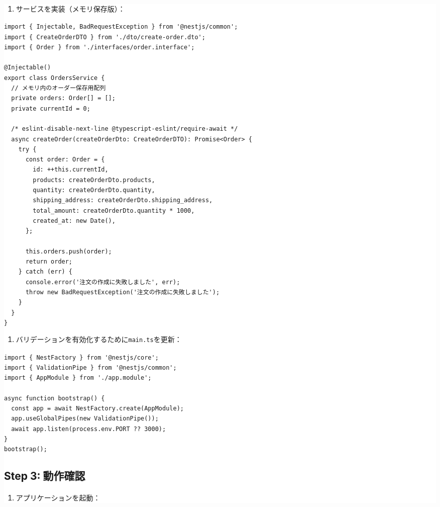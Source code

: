 1. サービスを実装（メモリ保存版）：

```tsx
import { Injectable, BadRequestException } from '@nestjs/common';
import { CreateOrderDTO } from './dto/create-order.dto';
import { Order } from './interfaces/order.interface';

@Injectable()
export class OrdersService {
  // メモリ内のオーダー保存用配列
  private orders: Order[] = [];
  private currentId = 0;

  /* eslint-disable-next-line @typescript-eslint/require-await */
  async createOrder(createOrderDto: CreateOrderDTO): Promise<Order> {
    try {
      const order: Order = {
        id: ++this.currentId,
        products: createOrderDto.products,
        quantity: createOrderDto.quantity,
        shipping_address: createOrderDto.shipping_address,
        total_amount: createOrderDto.quantity * 1000,
        created_at: new Date(),
      };

      this.orders.push(order);
      return order;
    } catch (err) {
      console.error('注文の作成に失敗しました', err);
      throw new BadRequestException('注文の作成に失敗しました');
    }
  }
}
```

1. バリデーションを有効化するために`main.ts`を更新：

```tsx
import { NestFactory } from '@nestjs/core';
import { ValidationPipe } from '@nestjs/common';
import { AppModule } from './app.module';

async function bootstrap() {
  const app = await NestFactory.create(AppModule);
  app.useGlobalPipes(new ValidationPipe());
  await app.listen(process.env.PORT ?? 3000);
}
bootstrap();
```

## Step 3: 動作確認

1. アプリケーションを起動：
